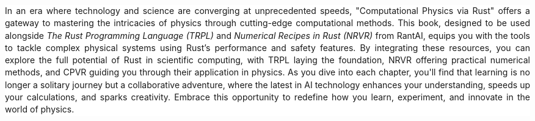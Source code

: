 <p style="text-align: justify;">
In an era where technology and science are converging at unprecedented speeds, "Computational Physics via Rust" offers a gateway to mastering the intricacies of physics through cutting-edge computational methods. This book, designed to be used alongside <em>The Rust Programming Language (TRPL)</em> and <em>Numerical Recipes in Rust (NRVR)</em> from RantAI, equips you with the tools to tackle complex physical systems using Rust’s performance and safety features. By integrating these resources, you can explore the full potential of Rust in scientific computing, with TRPL laying the foundation, NRVR offering practical numerical methods, and CPVR guiding you through their application in physics. As you dive into each chapter, you'll find that learning is no longer a solitary journey but a collaborative adventure, where the latest in AI technology enhances your understanding, speeds up your calculations, and sparks creativity. Embrace this opportunity to redefine how you learn, experiment, and innovate in the world of physics.
</p>
